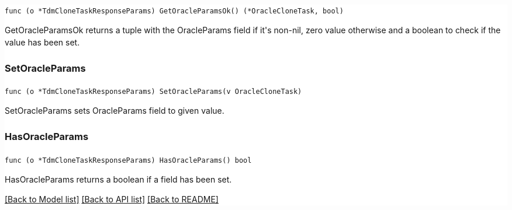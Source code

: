 `func (o *TdmCloneTaskResponseParams) GetOracleParamsOk() (*OracleCloneTask, bool)`

GetOracleParamsOk returns a tuple with the OracleParams field if it's non-nil, zero value otherwise
and a boolean to check if the value has been set.

### SetOracleParams

`func (o *TdmCloneTaskResponseParams) SetOracleParams(v OracleCloneTask)`

SetOracleParams sets OracleParams field to given value.

### HasOracleParams

`func (o *TdmCloneTaskResponseParams) HasOracleParams() bool`

HasOracleParams returns a boolean if a field has been set.


[[Back to Model list]](../README.md#documentation-for-models) [[Back to API list]](../README.md#documentation-for-api-endpoints) [[Back to README]](../README.md)


